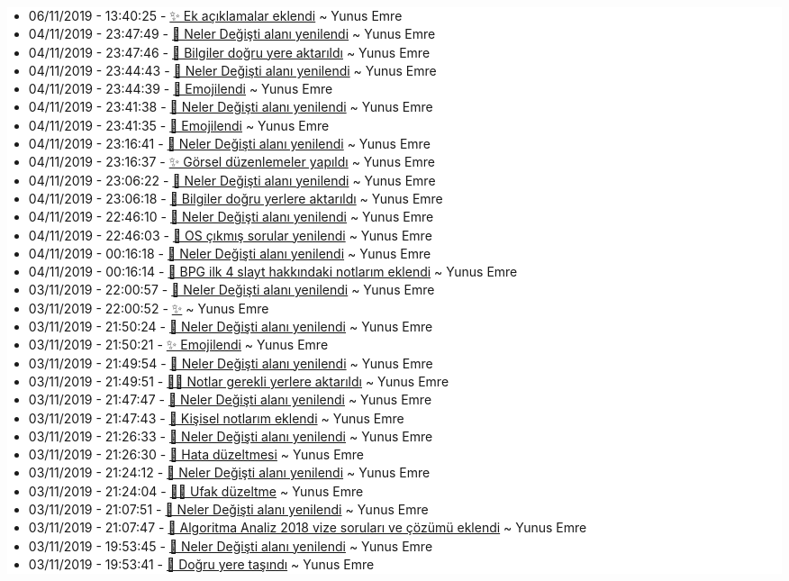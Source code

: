 - 06/11/2019 - 13:40:25 - [✨ Ek açıklamalar eklendi](https://github.com/YEmreAk/IstanbulUniversity-CE/commit/8ac32a7211d48b07fe80acff6b0be2d3acbb90d1?diff=split) ~ Yunus Emre
- 04/11/2019 - 23:47:49 - [👀 Neler Değişti alanı yenilendi](https://github.com/YEmreAk/IstanbulUniversity-CE/commit/ec3a10c974d0bed7c05d0d4e8c2922dc50edb557?diff=split) ~ Yunus Emre
- 04/11/2019 - 23:47:46 - [🚙 Bilgiler doğru yere aktarıldı](https://github.com/YEmreAk/IstanbulUniversity-CE/commit/fb49fe2593c885746fcfc231f63682bd67dc0207?diff=split) ~ Yunus Emre
- 04/11/2019 - 23:44:43 - [👀 Neler Değişti alanı yenilendi](https://github.com/YEmreAk/IstanbulUniversity-CE/commit/d41fbd70e96010b0a835cae302c7447d6d903883?diff=split) ~ Yunus Emre
- 04/11/2019 - 23:44:39 - [🚀 Emojilendi](https://github.com/YEmreAk/IstanbulUniversity-CE/commit/d4175833f8e006cbf5917ece4082640c5204107f?diff=split) ~ Yunus Emre
- 04/11/2019 - 23:41:38 - [👀 Neler Değişti alanı yenilendi](https://github.com/YEmreAk/IstanbulUniversity-CE/commit/dc3b92fc4ed072e60c6344ac3ef614fbda912a33?diff=split) ~ Yunus Emre
- 04/11/2019 - 23:41:35 - [🚀 Emojilendi](https://github.com/YEmreAk/IstanbulUniversity-CE/commit/e6c147c0d46498b4f5ec85f32cad570e79230b7c?diff=split) ~ Yunus Emre
- 04/11/2019 - 23:16:41 - [👀 Neler Değişti alanı yenilendi](https://github.com/YEmreAk/IstanbulUniversity-CE/commit/528137ee13c2585326f4f9ccecf06521424138d4?diff=split) ~ Yunus Emre
- 04/11/2019 - 23:16:37 - [✨ Görsel düzenlemeler yapıldı](https://github.com/YEmreAk/IstanbulUniversity-CE/commit/01e85a42d3c2ddd1dd9223876bec732fa47c1173?diff=split) ~ Yunus Emre
- 04/11/2019 - 23:06:22 - [👀 Neler Değişti alanı yenilendi](https://github.com/YEmreAk/IstanbulUniversity-CE/commit/e2f2be72a7f316a2e460d6b8fd078d1bf0d45963?diff=split) ~ Yunus Emre
- 04/11/2019 - 23:06:18 - [🚙 Bilgiler doğru yerlere aktarıldı](https://github.com/YEmreAk/IstanbulUniversity-CE/commit/86bcc7dde2bc8069e3fd4c8c489ad8da6d69432f?diff=split) ~ Yunus Emre
- 04/11/2019 - 22:46:10 - [👀 Neler Değişti alanı yenilendi](https://github.com/YEmreAk/IstanbulUniversity-CE/commit/3f8a1d9d1e902deed5b314ecf88c2768e741befd?diff=split) ~ Yunus Emre
- 04/11/2019 - 22:46:03 - [📃 OS çıkmış sorular yenilendi](https://github.com/YEmreAk/IstanbulUniversity-CE/commit/fc6b800bfa89f1d801b913ca484fc33599f2cd92?diff=split) ~ Yunus Emre
- 04/11/2019 - 00:16:18 - [👀 Neler Değişti alanı yenilendi](https://github.com/YEmreAk/IstanbulUniversity-CE/commit/f6255f338a8d348b9c8ff4855ca69d7d0fbddfa8?diff=split) ~ Yunus Emre
- 04/11/2019 - 00:16:14 - [📕 BPG ilk 4 slayt hakkındaki notlarım eklendi](https://github.com/YEmreAk/IstanbulUniversity-CE/commit/1ca7b9f82949ef92b50e9befac484bbece303737?diff=split) ~ Yunus Emre
- 03/11/2019 - 22:00:57 - [👀 Neler Değişti alanı yenilendi](https://github.com/YEmreAk/IstanbulUniversity-CE/commit/1a9d912b5ea9ee39ea029ba3a4f78d714bb6d844?diff=split) ~ Yunus Emre
- 03/11/2019 - 22:00:52 - [✨](https://github.com/YEmreAk/IstanbulUniversity-CE/commit/78147802ba3171ad64236d12f0e30abb4c057ed3?diff=split) ~ Yunus Emre
- 03/11/2019 - 21:50:24 - [👀 Neler Değişti alanı yenilendi](https://github.com/YEmreAk/IstanbulUniversity-CE/commit/e2b69e85c01e031ac575b4692a49277e479d347e?diff=split) ~ Yunus Emre
- 03/11/2019 - 21:50:21 - [✨ Emojilendi](https://github.com/YEmreAk/IstanbulUniversity-CE/commit/cd01a391d0d130733a74f2984d32f6660b07aa97?diff=split) ~ Yunus Emre
- 03/11/2019 - 21:49:54 - [👀 Neler Değişti alanı yenilendi](https://github.com/YEmreAk/IstanbulUniversity-CE/commit/b96050d234362f73825848f78038d3fb05e9746b?diff=split) ~ Yunus Emre
- 03/11/2019 - 21:49:51 - [👩‍🔧 Notlar gerekli yerlere aktarıldı](https://github.com/YEmreAk/IstanbulUniversity-CE/commit/d9df9481a3970cbbfb3e29eaef59920c63a904bb?diff=split) ~ Yunus Emre
- 03/11/2019 - 21:47:47 - [👀 Neler Değişti alanı yenilendi](https://github.com/YEmreAk/IstanbulUniversity-CE/commit/8fa1f2fa5167afd640cc3c2a683d3124e7b5c499?diff=split) ~ Yunus Emre
- 03/11/2019 - 21:47:43 - [📕 Kişisel notlarım eklendi](https://github.com/YEmreAk/IstanbulUniversity-CE/commit/7779efbe68a8d71209ce66d266ea7c91853350da?diff=split) ~ Yunus Emre
- 03/11/2019 - 21:26:33 - [👀 Neler Değişti alanı yenilendi](https://github.com/YEmreAk/IstanbulUniversity-CE/commit/3e429e742570130796e7904044cd1c3f6a8e1649?diff=split) ~ Yunus Emre
- 03/11/2019 - 21:26:30 - [🐛 Hata düzeltmesi](https://github.com/YEmreAk/IstanbulUniversity-CE/commit/71afef1c50331716696337a28b65412ddb72d435?diff=split) ~ Yunus Emre
- 03/11/2019 - 21:24:12 - [👀 Neler Değişti alanı yenilendi](https://github.com/YEmreAk/IstanbulUniversity-CE/commit/61142ddd5a52b2800ce906054705ca5ecf4e4dbe?diff=split) ~ Yunus Emre
- 03/11/2019 - 21:24:04 - [👨‍🔧 Ufak düzeltme](https://github.com/YEmreAk/IstanbulUniversity-CE/commit/40fa2b1116227fce207be481c76376d8e24be53a?diff=split) ~ Yunus Emre
- 03/11/2019 - 21:07:51 - [👀 Neler Değişti alanı yenilendi](https://github.com/YEmreAk/IstanbulUniversity-CE/commit/5dcdf26841c4f6f174ec01fc19a7d30ce3825498?diff=split) ~ Yunus Emre
- 03/11/2019 - 21:07:47 - [📃 Algoritma Analiz 2018 vize soruları ve çözümü eklendi](https://github.com/YEmreAk/IstanbulUniversity-CE/commit/9955461e09e8d4498537fee38e7073f6280b3bfd?diff=split) ~ Yunus Emre
- 03/11/2019 - 19:53:45 - [👀 Neler Değişti alanı yenilendi](https://github.com/YEmreAk/IstanbulUniversity-CE/commit/4016148feef2df5f3902a34f29d8310f87306bcd?diff=split) ~ Yunus Emre
- 03/11/2019 - 19:53:41 - [🚙 Doğru yere taşındı](https://github.com/YEmreAk/IstanbulUniversity-CE/commit/ce119835a5430616931f05cdbbe68dc8db02c22e?diff=split) ~ Yunus Emre